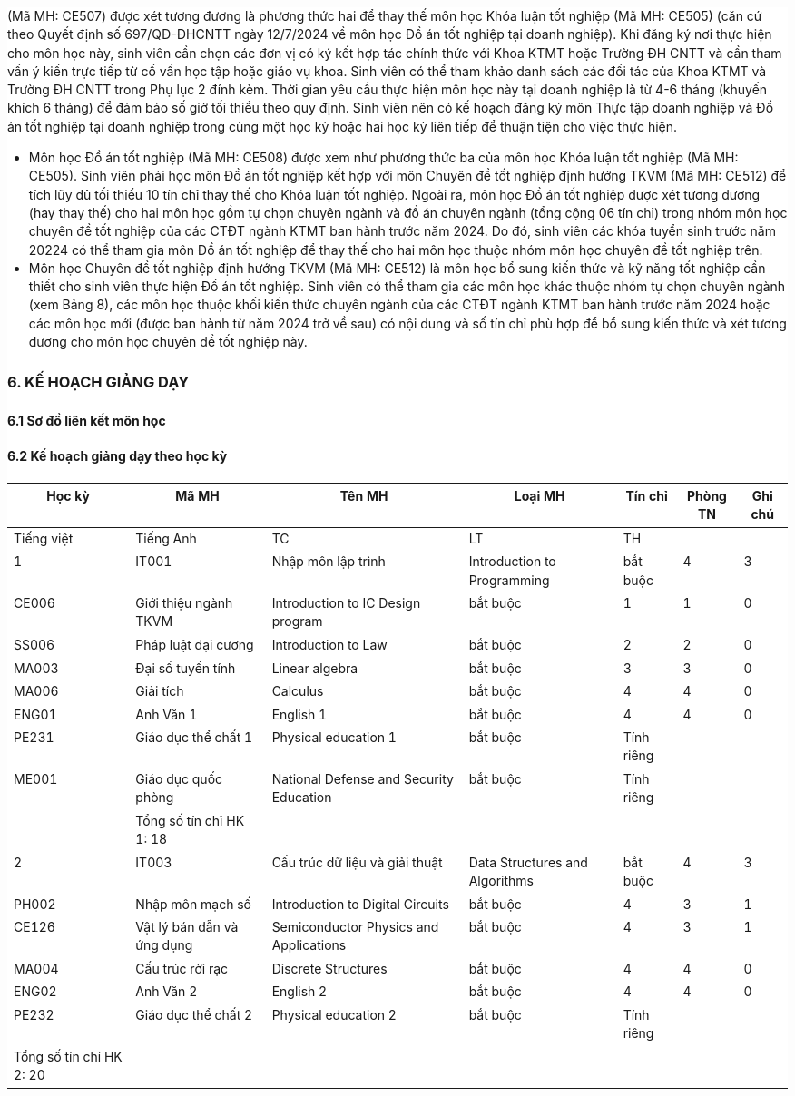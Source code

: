 (Mã MH: CE507) được xét tương đương là phương thức hai để thay thế môn học Khóa luận tốt nghiệp (Mã MH: CE505) (căn cứ theo Quyết định số 697/QĐ-ĐHCNTT ngày 12/7/2024 về môn học Đồ án tốt nghiệp tại doanh nghiệp). Khi đăng ký nơi thực hiện cho môn học này, sinh viên cần chọn các đơn vị có ký kết hợp tác chính thức với Khoa KTMT hoặc Trường ĐH CNTT và cần tham vấn ý kiến trực tiếp từ cố vấn học tập hoặc giáo vụ khoa. Sinh viên có thể tham khảo danh sách các đối tác của Khoa KTMT và Trường ĐH CNTT trong
Phụ lục 2
đính kèm. Thời gian yêu cầu thực hiện môn học này tại doanh nghiệp là từ 4-6 tháng (khuyến khích 6 tháng) để đảm bảo số giờ tối thiểu theo quy định. Sinh viên nên có kế hoạch đăng ký môn Thực tập doanh nghiệp và Đồ án tốt nghiệp tại doanh nghiệp trong cùng một học kỳ hoặc hai học kỳ liên tiếp để thuận tiện cho việc thực hiện.
- Môn học
Đồ án tốt nghiệp
(Mã MH: CE508) được xem như phương thức ba của môn học Khóa luận tốt nghiệp (Mã MH: CE505). Sinh viên phải học môn Đồ án tốt nghiệp kết hợp với môn Chuyên đề tốt nghiệp định hướng TKVM (Mã MH: CE512) để tích lũy đủ tối thiểu 10 tín chỉ thay thế cho Khóa luận tốt nghiệp. Ngoài ra, môn học Đồ án tốt nghiệp được xét tương đương (hay thay thế) cho hai môn học gồm tự chọn chuyên ngành và đồ án chuyên ngành (tổng cộng 06 tín chỉ) trong nhóm môn học chuyên đề tốt nghiệp của các CTĐT ngành KTMT ban hành trước năm 2024. Do đó, sinh viên các khóa tuyển sinh trước năm 20224 có thể tham gia môn Đồ án tốt nghiệp để thay thế cho hai môn học thuộc nhóm môn học chuyên đề tốt nghiệp trên.
- Môn học
Chuyên đề tốt nghiệp định hướng TKVM
(Mã MH: CE512) là môn học bổ sung kiến thức và kỹ năng tốt nghiệp cần thiết cho sinh viên thực hiện Đồ án tốt nghiệp. Sinh viên có thể tham gia các môn học khác thuộc nhóm tự chọn chuyên ngành (xem Bảng 8), các môn học thuộc khối kiến thức chuyên ngành của các CTĐT ngành KTMT ban hành trước năm 2024 hoặc các môn học mới (được ban hành từ năm 2024 trở về sau) có nội dung và số tín chỉ phù hợp để bổ sung kiến thức và xét tương đương cho môn học chuyên đề tốt nghiệp này.
### 6. KẾ HOẠCH GIẢNG DẠY
#### 6.1 Sơ đồ liên kết môn học
#### 6.2 Kế hoạch giảng dạy theo học kỳ
| Học kỳ | Mã MH | Tên MH | Loại MH | Tín chỉ | Phòng TN | Ghi chú |
| --- | --- | --- | --- | --- | --- | --- |
| Tiếng việt | Tiếng Anh | TC | LT | TH |
| 1 | IT001 | Nhập môn lập trình | Introduction to Programming | bắt buộc | 4 | 3 | 1 |  |  |
| CE006 | Giới thiệu ngành TKVM | Introduction to IC Design program | bắt buộc | 1 | 1 | 0 |  |  |
| SS006 | Pháp luật đại cương | Introduction to Law | bắt buộc | 2 | 2 | 0 |  |  |
| MA003 | Đại số tuyến tính | Linear algebra | bắt buộc | 3 | 3 | 0 |  |  |
| MA006 | Giải tích | Calculus | bắt buộc | 4 | 4 | 0 |  |  |
| ENG01 | Anh Văn 1 | English 1 | bắt buộc | 4 | 4 | 0 |  |  |
| PE231 | Giáo dục thể chất 1 | Physical education 1 | bắt buộc | Tính riêng |
| ME001 | Giáo dục quốc phòng | National Defense and Security Education | bắt buộc | Tính riêng |
|  | Tổng số tín chỉ HK 1: 18 |
| 2 | IT003 | Cấu trúc dữ liệu và giải thuật | Data Structures and Algorithms | bắt buộc | 4 | 3 | 1 |  |  |
| PH002 | Nhập môn mạch số | Introduction to Digital Circuits | bắt buộc | 4 | 3 | 1 |  |  |
| CE126 | Vật lý bán dẫn và ứng dụng | Semiconductor Physics and Applications | bắt buộc | 4 | 3 | 1 |  |  |
| MA004 | Cấu trúc rời rạc | Discrete Structures | bắt buộc | 4 | 4 | 0 |  |  |
| ENG02 | Anh Văn 2 | English 2 | bắt buộc | 4 | 4 | 0 |  |  |
| PE232 | Giáo dục thể chất 2 | Physical education 2 | bắt buộc | Tính riêng |
| Tổng số tín chỉ HK 2: 20 |